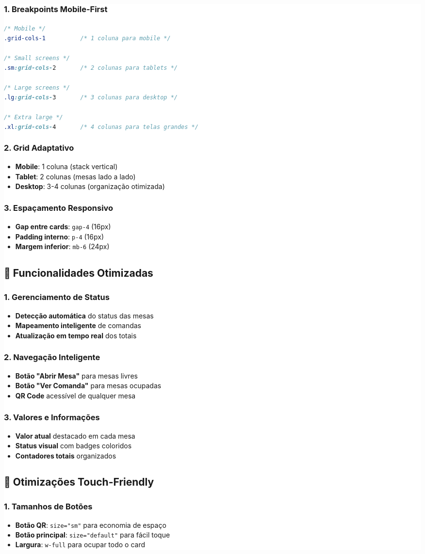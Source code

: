 ### **1. Breakpoints Mobile-First**
```css
/* Mobile */
.grid-cols-1          /* 1 coluna para mobile */

/* Small screens */
.sm:grid-cols-2       /* 2 colunas para tablets */

/* Large screens */
.lg:grid-cols-3       /* 3 colunas para desktop */

/* Extra large */
.xl:grid-cols-4       /* 4 colunas para telas grandes */
```

### **2. Grid Adaptativo**
- **Mobile**: 1 coluna (stack vertical)
- **Tablet**: 2 colunas (mesas lado a lado)
- **Desktop**: 3-4 colunas (organização otimizada)

### **3. Espaçamento Responsivo**
- **Gap entre cards**: `gap-4` (16px)
- **Padding interno**: `p-4` (16px)
- **Margem inferior**: `mb-6` (24px)

## 🔧 **Funcionalidades Otimizadas**

### **1. Gerenciamento de Status**
- **Detecção automática** do status das mesas
- **Mapeamento inteligente** de comandas
- **Atualização em tempo real** dos totais

### **2. Navegação Inteligente**
- **Botão "Abrir Mesa"** para mesas livres
- **Botão "Ver Comanda"** para mesas ocupadas
- **QR Code** acessível de qualquer mesa

### **3. Valores e Informações**
- **Valor atual** destacado em cada mesa
- **Status visual** com badges coloridos
- **Contadores totais** organizados

## 📱 **Otimizações Touch-Friendly**

### **1. Tamanhos de Botões**
- **Botão QR**: `size="sm"` para economia de espaço
- **Botão principal**: `size="default"` para fácil toque
- **Largura**: `w-full` para ocupar todo o card

